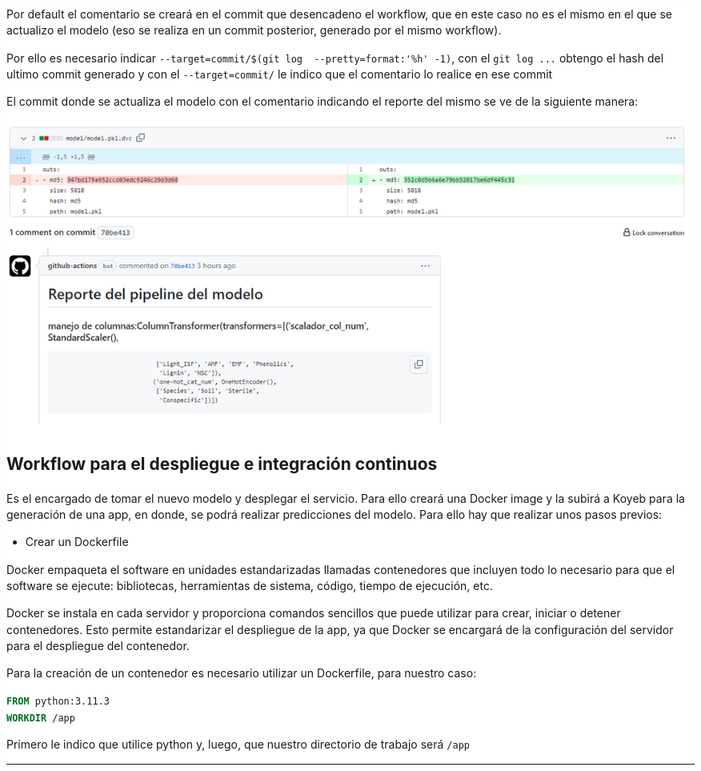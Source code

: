 Por default el comentario se creará en el commit que desencadeno el workflow, que en este caso no es el mismo en el que se actualizo el modelo (eso se realiza en un commit posterior, generado por el mismo workflow).

Por ello es necesario indicar `--target=commit/$(git log  --pretty=format:'%h' -1)`, con el `git log ...` obtengo el hash del ultimo commit generado y con el `--target=commit/` le indico que el comentario lo realice en ese commit

El commit donde se actualiza el modelo con el comentario indicando el reporte del mismo se ve de la siguiente manera:

![Commit con el modelo actualizado](img/comit-modelo-actualizado.png)

## Workflow para el despliegue e integración continuos

Es el encargado de tomar el nuevo modelo y desplegar el servicio. Para ello creará una Docker image y la subirá a Koyeb para la generación de una app, en donde, se podrá realizar predicciones del modelo. Para ello hay que realizar unos pasos previos:

* Crear un Dockerfile

Docker empaqueta el software en unidades estandarizadas llamadas contenedores que incluyen todo lo necesario para que el software se ejecute: bibliotecas, herramientas de sistema, código, tiempo de ejecución, etc. 

Docker se instala en cada servidor y proporciona comandos sencillos que puede utilizar para crear, iniciar o detener contenedores. Esto permite estandarizar el despliegue de la app, ya que Docker se encargará de la configuración del servidor para el despliegue del contenedor.

Para la creación de un contenedor es necesario utilizar un Dockerfile, para nuestro caso:

```Dockerfile
FROM python:3.11.3
WORKDIR /app
```
Primero le indico que utilice python y, luego, que nuestro directorio de trabajo será `/app` 

---